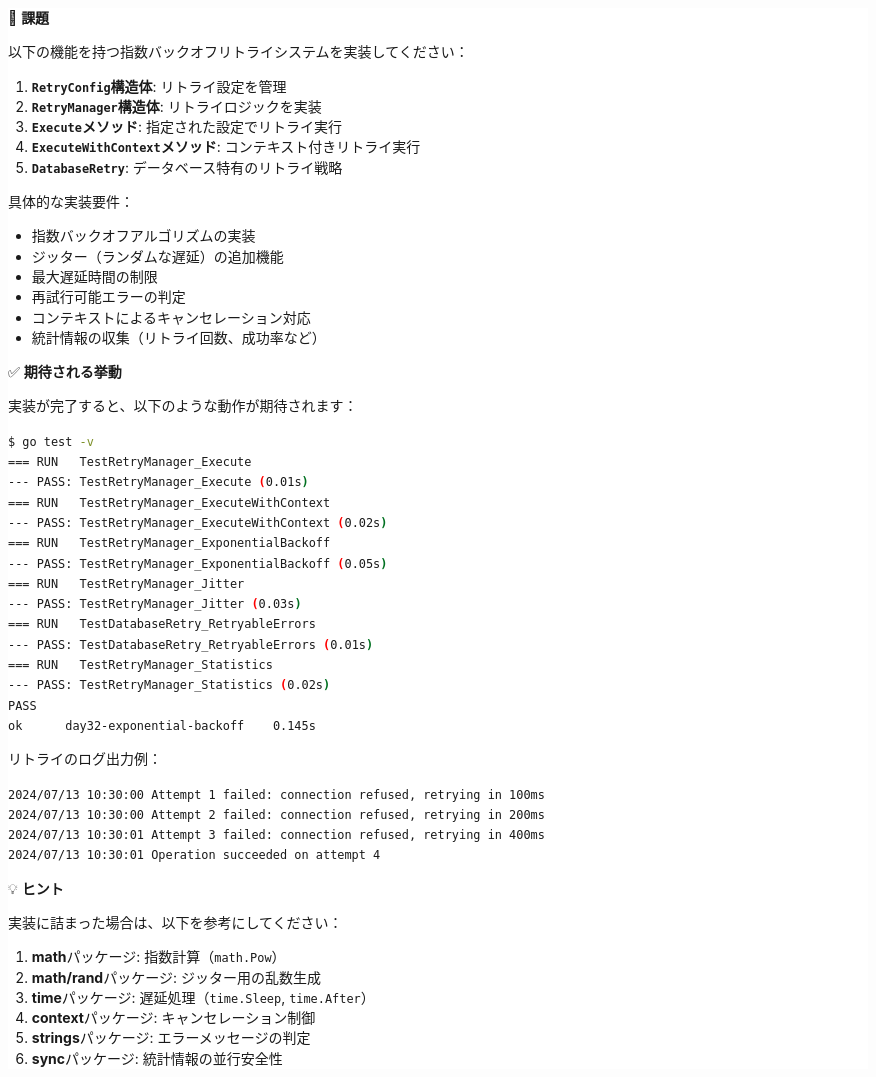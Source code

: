 📝 **課題**

以下の機能を持つ指数バックオフリトライシステムを実装してください：

1. **`RetryConfig`構造体**: リトライ設定を管理
2. **`RetryManager`構造体**: リトライロジックを実装
3. **`Execute`メソッド**: 指定された設定でリトライ実行
4. **`ExecuteWithContext`メソッド**: コンテキスト付きリトライ実行
5. **`DatabaseRetry`**: データベース特有のリトライ戦略

具体的な実装要件：
- 指数バックオフアルゴリズムの実装
- ジッター（ランダムな遅延）の追加機能
- 最大遅延時間の制限
- 再試行可能エラーの判定
- コンテキストによるキャンセレーション対応
- 統計情報の収集（リトライ回数、成功率など）

✅ **期待される挙動**

実装が完了すると、以下のような動作が期待されます：

```bash
$ go test -v
=== RUN   TestRetryManager_Execute
--- PASS: TestRetryManager_Execute (0.01s)
=== RUN   TestRetryManager_ExecuteWithContext
--- PASS: TestRetryManager_ExecuteWithContext (0.02s)
=== RUN   TestRetryManager_ExponentialBackoff
--- PASS: TestRetryManager_ExponentialBackoff (0.05s)
=== RUN   TestRetryManager_Jitter
--- PASS: TestRetryManager_Jitter (0.03s)
=== RUN   TestDatabaseRetry_RetryableErrors
--- PASS: TestDatabaseRetry_RetryableErrors (0.01s)
=== RUN   TestRetryManager_Statistics
--- PASS: TestRetryManager_Statistics (0.02s)
PASS
ok      day32-exponential-backoff    0.145s
```

リトライのログ出力例：
```
2024/07/13 10:30:00 Attempt 1 failed: connection refused, retrying in 100ms
2024/07/13 10:30:00 Attempt 2 failed: connection refused, retrying in 200ms
2024/07/13 10:30:01 Attempt 3 failed: connection refused, retrying in 400ms
2024/07/13 10:30:01 Operation succeeded on attempt 4
```

💡 **ヒント**

実装に詰まった場合は、以下を参考にしてください：

1. **math**パッケージ: 指数計算（`math.Pow`）
2. **math/rand**パッケージ: ジッター用の乱数生成
3. **time**パッケージ: 遅延処理（`time.Sleep`, `time.After`）
4. **context**パッケージ: キャンセレーション制御
5. **strings**パッケージ: エラーメッセージの判定
6. **sync**パッケージ: 統計情報の並行安全性
